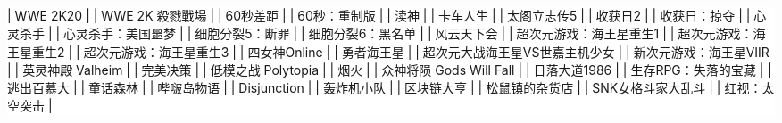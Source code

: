 | WWE 2K20                                             |
| WWE 2K 殺戮戰場                                      |
| 60秒差距                                             |
| 60秒：重制版                                         |
| 渎神                                                 |
| 卡车人生                                             |
| 太阁立志传5                                          |
| 收获日2                                              |
| 收获日：掠夺                                         |
| 心灵杀手                                             |
| 心灵杀手：美国噩梦                                   |
| 细胞分裂5：断罪                                      |
| 细胞分裂6：黑名单                                    |
| 风云天下会                                           |
| 超次元游戏：海王星重生1                              |
| 超次元游戏：海王星重生2                              |
| 超次元游戏：海王星重生3                              |
| 四女神Online                                         |
| 勇者海王星                                           |
| 超次元大战海王星VS世嘉主机少女                       |
| 新次元游戏：海王星VIIR                               |
| 英灵神殿 Valheim                                     |
| 完美决策                                             |
| 低模之战 Polytopia                                   |
| 烟火                                                 |
| 众神将陨 Gods Will Fall                              |
| 日落大道1986                                         |
| 生存RPG：失落的宝藏                                  |
| 逃出百慕大                                           |
| 童话森林                                             |
| 哔啵岛物语                                           |
| Disjunction                                          |
| 轰炸机小队                                           |
| 区块链大亨                                           |
| 松鼠镇的杂货店                                       |
| SNK女格斗家大乱斗                                    |
| 红视：太空突击                                       |
